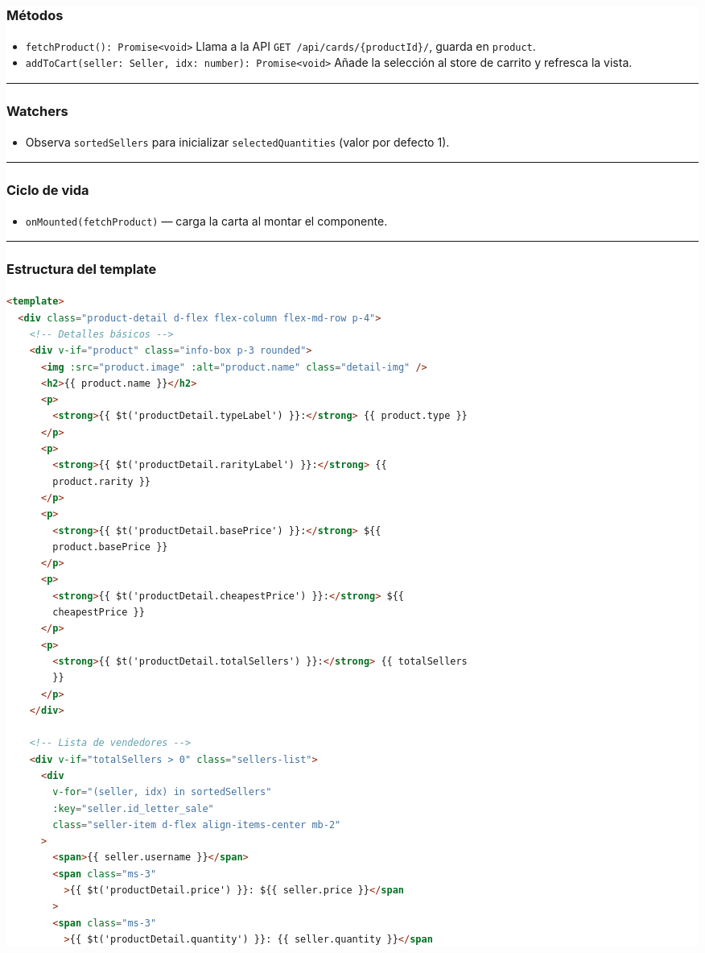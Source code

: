 
### Métodos

- `fetchProduct(): Promise<void>`
  Llama a la API `GET /api/cards/{productId}/`, guarda en `product`.
- `addToCart(seller: Seller, idx: number): Promise<void>`
  Añade la selección al store de carrito y refresca la vista.

---

### Watchers

- Observa `sortedSellers` para inicializar `selectedQuantities` (valor por defecto 1).

---

### Ciclo de vida

- `onMounted(fetchProduct)` — carga la carta al montar el componente.

---

### Estructura del template

```html
<template>
  <div class="product-detail d-flex flex-column flex-md-row p-4">
    <!-- Detalles básicos -->
    <div v-if="product" class="info-box p-3 rounded">
      <img :src="product.image" :alt="product.name" class="detail-img" />
      <h2>{{ product.name }}</h2>
      <p>
        <strong>{{ $t('productDetail.typeLabel') }}:</strong> {{ product.type }}
      </p>
      <p>
        <strong>{{ $t('productDetail.rarityLabel') }}:</strong> {{
        product.rarity }}
      </p>
      <p>
        <strong>{{ $t('productDetail.basePrice') }}:</strong> ${{
        product.basePrice }}
      </p>
      <p>
        <strong>{{ $t('productDetail.cheapestPrice') }}:</strong> ${{
        cheapestPrice }}
      </p>
      <p>
        <strong>{{ $t('productDetail.totalSellers') }}:</strong> {{ totalSellers
        }}
      </p>
    </div>

    <!-- Lista de vendedores -->
    <div v-if="totalSellers > 0" class="sellers-list">
      <div
        v-for="(seller, idx) in sortedSellers"
        :key="seller.id_letter_sale"
        class="seller-item d-flex align-items-center mb-2"
      >
        <span>{{ seller.username }}</span>
        <span class="ms-3"
          >{{ $t('productDetail.price') }}: ${{ seller.price }}</span
        >
        <span class="ms-3"
          >{{ $t('productDetail.quantity') }}: {{ seller.quantity }}</span
```